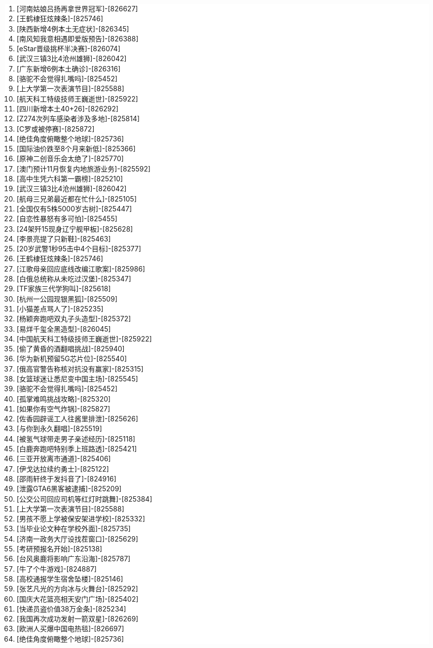 1. [河南姑娘吕扬再拿世界冠军]-[826627]
1. [王鹤棣狂炫辣条]-[825746]
1. [陕西新增4例本土无症状]-[826345]
1. [南风知我意相遇即爱版预告]-[826388]
1. [eStar晋级挑杯半决赛]-[826074]
1. [武汉三镇3比4沧州雄狮]-[826042]
1. [广东新增6例本土确诊]-[826316]
1. [骆驼不会觉得扎嘴吗]-[825452]
1. [上大学第一次表演节目]-[825588]
1. [航天科工特级技师王巍逝世]-[825922]
1. [四川新增本土40+26]-[826292]
1. [Z274次列车感染者涉及多地]-[825814]
1. [C罗或被停赛]-[825872]
1. [绝佳角度俯瞰整个地球]-[825736]
1. [国际油价跌至8个月来新低]-[825366]
1. [原神二创音乐会太绝了]-[825770]
1. [澳门预计11月恢复内地旅游业务]-[825592]
1. [高中生凭六科第一霸榜]-[825210]
1. [武汉三镇3比4沧州雄狮]-[826042]
1. [航母三兄弟最近都在忙什么]-[825105]
1. [全国仅有5株5000岁古树]-[825447]
1. [自恋性暴怒有多可怕]-[825455]
1. [24架歼15现身辽宁舰甲板]-[825628]
1. [李景亮提了只新鞋]-[825463]
1. [20岁武警1秒95击中4个目标]-[825377]
1. [王鹤棣狂炫辣条]-[825746]
1. [江歌母亲回应底线改编江歌案]-[825986]
1. [白俄总统称从未吃过汉堡]-[825347]
1. [TF家族三代学狗叫]-[825618]
1. [杭州一公园现银黑狐]-[825509]
1. [小猫差点骂人了]-[825235]
1. [杨颖奔跑吧双丸子头造型]-[825372]
1. [易烊千玺全黑造型]-[826045]
1. [中国航天科工特级技师王巍逝世]-[825922]
1. [偷了黄昏的酒翻唱挑战]-[825940]
1. [华为新机预留5G芯片位]-[825540]
1. [俄高官警告称核对抗没有赢家]-[825315]
1. [女篮球迷让悉尼变中国主场]-[825545]
1. [骆驼不会觉得扎嘴吗]-[825452]
1. [孤掌难鸣挑战攻略]-[825320]
1. [如果你有空气炸锅]-[825827]
1. [佐香园辟谣工人往酱里排泄]-[825626]
1. [与你到永久翻唱]-[825519]
1. [被氢气球带走男子亲述经历]-[825118]
1. [白鹿奔跑吧特别季上班路透]-[825421]
1. [三亚开放离市通道]-[825406]
1. [伊戈达拉续约勇士]-[825122]
1. [邵雨轩终于发抖音了]-[824916]
1. [泄露GTA6黑客被逮捕]-[825209]
1. [公交公司回应司机等红灯时跳舞]-[825384]
1. [上大学第一次表演节目]-[825588]
1. [男孩不愿上学被保安架进学校]-[825332]
1. [当毕业论文种在学校外面]-[825735]
1. [济南一政务大厅设找茬窗口]-[825629]
1. [考研预报名开始]-[825138]
1. [台风奥鹿将影响广东沿海]-[825787]
1. [牛了个牛游戏]-[824887]
1. [高校通报学生宿舍坠楼]-[825146]
1. [张艺凡光的方向冰与火舞台]-[825292]
1. [国庆大花篮亮相天安门广场]-[825402]
1. [快递员盗价值38万金条]-[825234]
1. [我国再次成功发射一箭双星]-[826269]
1. [欧洲人买爆中国电热毯]-[826697]
1. [绝佳角度俯瞰整个地球]-[825736]